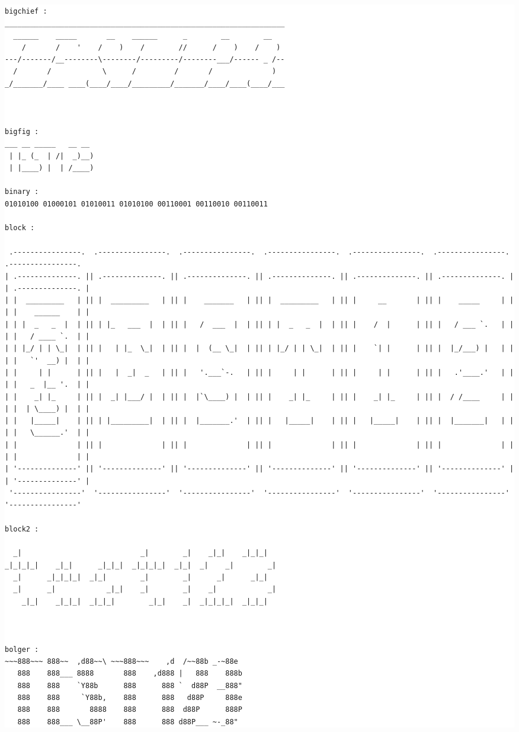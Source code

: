                                                        
    
    bigchief : 
    __________________________________________________________________
      ______    _____       __    ______      _        __        __   
        /       /    '    /    )    /        //      /    )    /    ) 
    ---/-------/__--------\--------/---------/--------___/------ _ /--
      /       /            \      /         /       /              )  
    _/_______/____ ____(____/____/_________/_______/____/____(____/___
                                                                      
                                                                      
    
    bigfig : 
    ___ __ _____   __ __ 
     | |_ (_  | /|  _)__)
     | |____) |  | /____)
    
    binary : 
    01010100 01000101 01010011 01010100 00110001 00110010 00110011 
    
    block : 
    
     .----------------.  .----------------.  .----------------.  .----------------.  .----------------.  .----------------.  .----------------. 
    | .--------------. || .--------------. || .--------------. || .--------------. || .--------------. || .--------------. || .--------------. |
    | |  _________   | || |  _________   | || |    _______   | || |  _________   | || |     __       | || |    _____     | || |    ______    | |
    | | |  _   _  |  | || | |_   ___  |  | || |   /  ___  |  | || | |  _   _  |  | || |    /  |      | || |   / ___ `.   | || |   / ____ `.  | |
    | | |_/ | | \_|  | || |   | |_  \_|  | || |  |  (__ \_|  | || | |_/ | | \_|  | || |    `| |      | || |  |_/___) |   | || |   `'  __) |  | |
    | |     | |      | || |   |  _|  _   | || |   '.___`-.   | || |     | |      | || |     | |      | || |   .'____.'   | || |   _  |__ '.  | |
    | |    _| |_     | || |  _| |___/ |  | || |  |`\____) |  | || |    _| |_     | || |    _| |_     | || |  / /____     | || |  | \____) |  | |
    | |   |_____|    | || | |_________|  | || |  |_______.'  | || |   |_____|    | || |   |_____|    | || |  |_______|   | || |   \______.'  | |
    | |              | || |              | || |              | || |              | || |              | || |              | || |              | |
    | '--------------' || '--------------' || '--------------' || '--------------' || '--------------' || '--------------' || '--------------' |
     '----------------'  '----------------'  '----------------'  '----------------'  '----------------'  '----------------'  '----------------' 
    
    block2 : 
                                                                      
      _|                            _|        _|    _|_|    _|_|_|    
    _|_|_|_|    _|_|      _|_|_|  _|_|_|_|  _|_|  _|    _|        _|  
      _|      _|_|_|_|  _|_|        _|        _|      _|      _|_|    
      _|      _|            _|_|    _|        _|    _|            _|  
        _|_|    _|_|_|  _|_|_|        _|_|    _|  _|_|_|_|  _|_|_|    
                                                                      
                                                                      
    
    bolger : 
    ~~~888~~~ 888~~  ,d88~~\ ~~~888~~~    ,d  /~~88b _-~88e  
       888    888___ 8888       888    ,d888 |   888    888b 
       888    888    `Y88b      888      888 `  d88P  __888" 
       888    888     `Y88b,    888      888   d88P     888e 
       888    888       8888    888      888  d88P      888P 
       888    888___ \__88P'    888      888 d88P___ ~-_88"  
                                                             